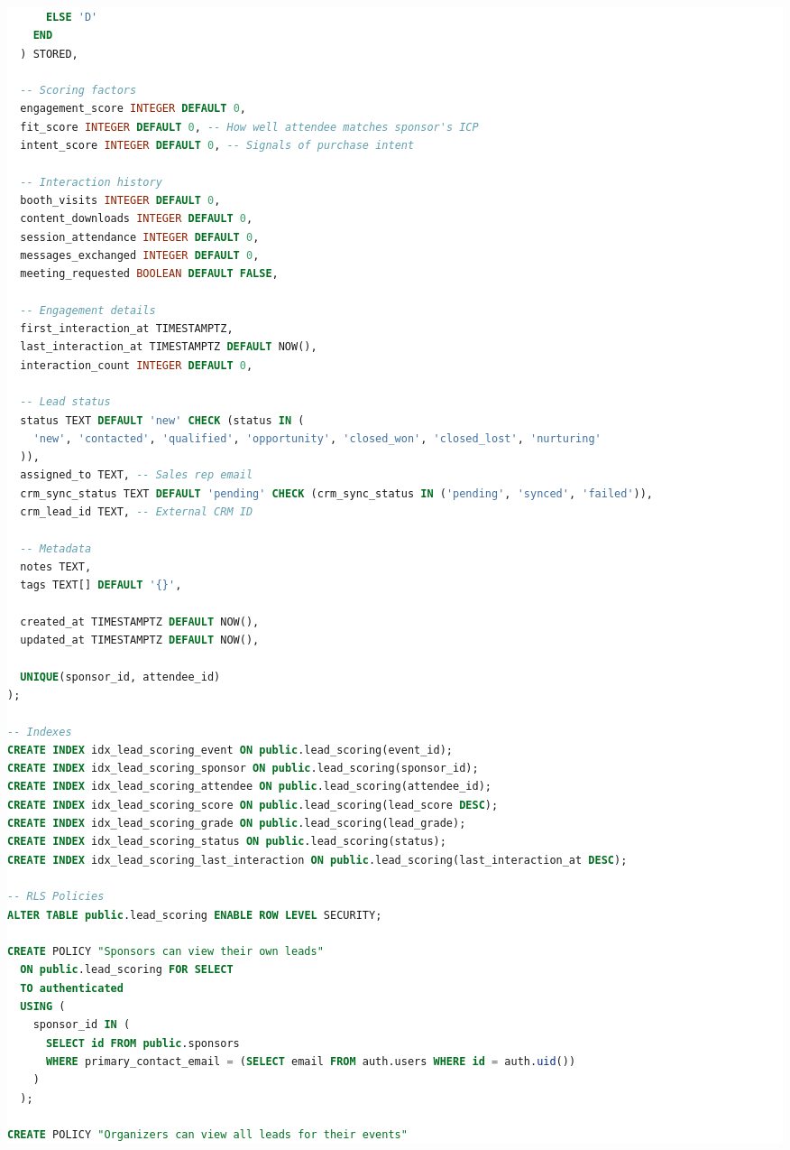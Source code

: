 ```sql
      ELSE 'D'
    END
  ) STORED,

  -- Scoring factors
  engagement_score INTEGER DEFAULT 0,
  fit_score INTEGER DEFAULT 0, -- How well attendee matches sponsor's ICP
  intent_score INTEGER DEFAULT 0, -- Signals of purchase intent

  -- Interaction history
  booth_visits INTEGER DEFAULT 0,
  content_downloads INTEGER DEFAULT 0,
  session_attendance INTEGER DEFAULT 0,
  messages_exchanged INTEGER DEFAULT 0,
  meeting_requested BOOLEAN DEFAULT FALSE,

  -- Engagement details
  first_interaction_at TIMESTAMPTZ,
  last_interaction_at TIMESTAMPTZ DEFAULT NOW(),
  interaction_count INTEGER DEFAULT 0,

  -- Lead status
  status TEXT DEFAULT 'new' CHECK (status IN (
    'new', 'contacted', 'qualified', 'opportunity', 'closed_won', 'closed_lost', 'nurturing'
  )),
  assigned_to TEXT, -- Sales rep email
  crm_sync_status TEXT DEFAULT 'pending' CHECK (crm_sync_status IN ('pending', 'synced', 'failed')),
  crm_lead_id TEXT, -- External CRM ID

  -- Metadata
  notes TEXT,
  tags TEXT[] DEFAULT '{}',

  created_at TIMESTAMPTZ DEFAULT NOW(),
  updated_at TIMESTAMPTZ DEFAULT NOW(),

  UNIQUE(sponsor_id, attendee_id)
);

-- Indexes
CREATE INDEX idx_lead_scoring_event ON public.lead_scoring(event_id);
CREATE INDEX idx_lead_scoring_sponsor ON public.lead_scoring(sponsor_id);
CREATE INDEX idx_lead_scoring_attendee ON public.lead_scoring(attendee_id);
CREATE INDEX idx_lead_scoring_score ON public.lead_scoring(lead_score DESC);
CREATE INDEX idx_lead_scoring_grade ON public.lead_scoring(lead_grade);
CREATE INDEX idx_lead_scoring_status ON public.lead_scoring(status);
CREATE INDEX idx_lead_scoring_last_interaction ON public.lead_scoring(last_interaction_at DESC);

-- RLS Policies
ALTER TABLE public.lead_scoring ENABLE ROW LEVEL SECURITY;

CREATE POLICY "Sponsors can view their own leads"
  ON public.lead_scoring FOR SELECT
  TO authenticated
  USING (
    sponsor_id IN (
      SELECT id FROM public.sponsors
      WHERE primary_contact_email = (SELECT email FROM auth.users WHERE id = auth.uid())
    )
  );

CREATE POLICY "Organizers can view all leads for their events"
```